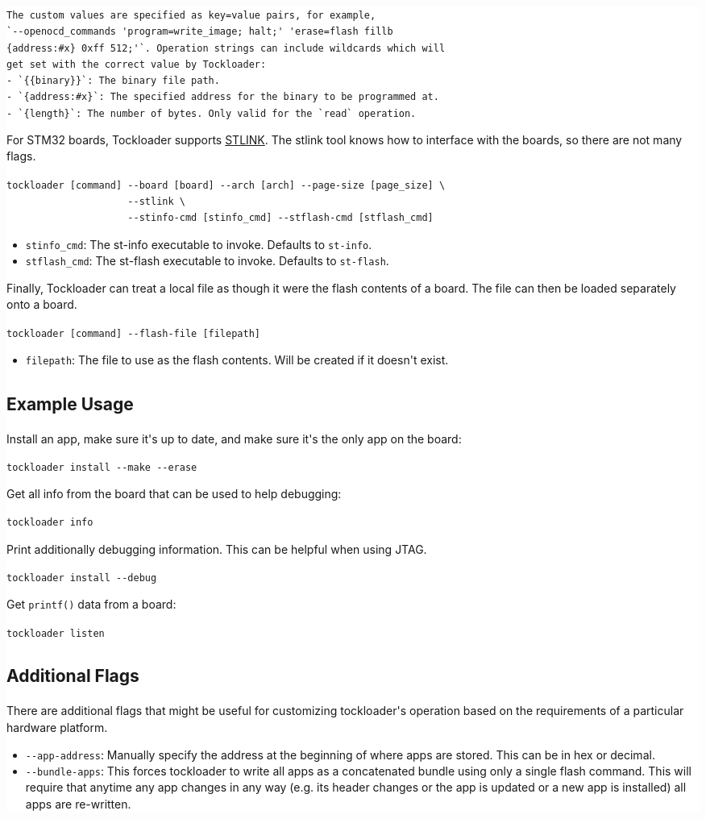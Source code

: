     The custom values are specified as key=value pairs, for example,
    `--openocd_commands 'program=write_image; halt;' 'erase=flash fillb
    {address:#x} 0xff 512;'`. Operation strings can include wildcards which will
    get set with the correct value by Tockloader:
    - `{{binary}}`: The binary file path.
    - `{address:#x}`: The specified address for the binary to be programmed at.
    - `{length}`: The number of bytes. Only valid for the `read` operation.

For STM32 boards, Tockloader supports
[STLINK](https://github.com/stlink-org/stlink). The stlink tool knows how to
interface with the boards, so there are not many flags.

    tockloader [command] --board [board] --arch [arch] --page-size [page_size] \
                         --stlink \
                         --stinfo-cmd [stinfo_cmd] --stflash-cmd [stflash_cmd]

- `stinfo_cmd`: The st-info executable to invoke. Defaults to `st-info`.
- `stflash_cmd`: The st-flash executable to invoke. Defaults to `st-flash`.

Finally, Tockloader can treat a local file as though it were the flash contents
of a board. The file can then be loaded separately onto a board.

    tockloader [command] --flash-file [filepath]

- `filepath`: The file to use as the flash contents. Will be created if it
  doesn't exist.


Example Usage
-------------

Install an app, make sure it's up to date, and make sure it's the only app on
the board:

    tockloader install --make --erase

Get all info from the board that can be used to help debugging:

    tockloader info

Print additionally debugging information. This can be helpful when using JTAG.

    tockloader install --debug

Get `printf()` data from a board:

    tockloader listen

Additional Flags
----------------

There are additional flags that might be useful for customizing tockloader's
operation based on the requirements of a particular hardware platform.

- `--app-address`: Manually specify the address at the beginning of where apps
  are stored. This can be in hex or decimal.
- `--bundle-apps`: This forces tockloader to write all apps as a concatenated
  bundle using only a single flash command. This will require that anytime any
  app changes in any way (e.g. its header changes or the app is updated or a new
  app is installed) all apps are re-written.
